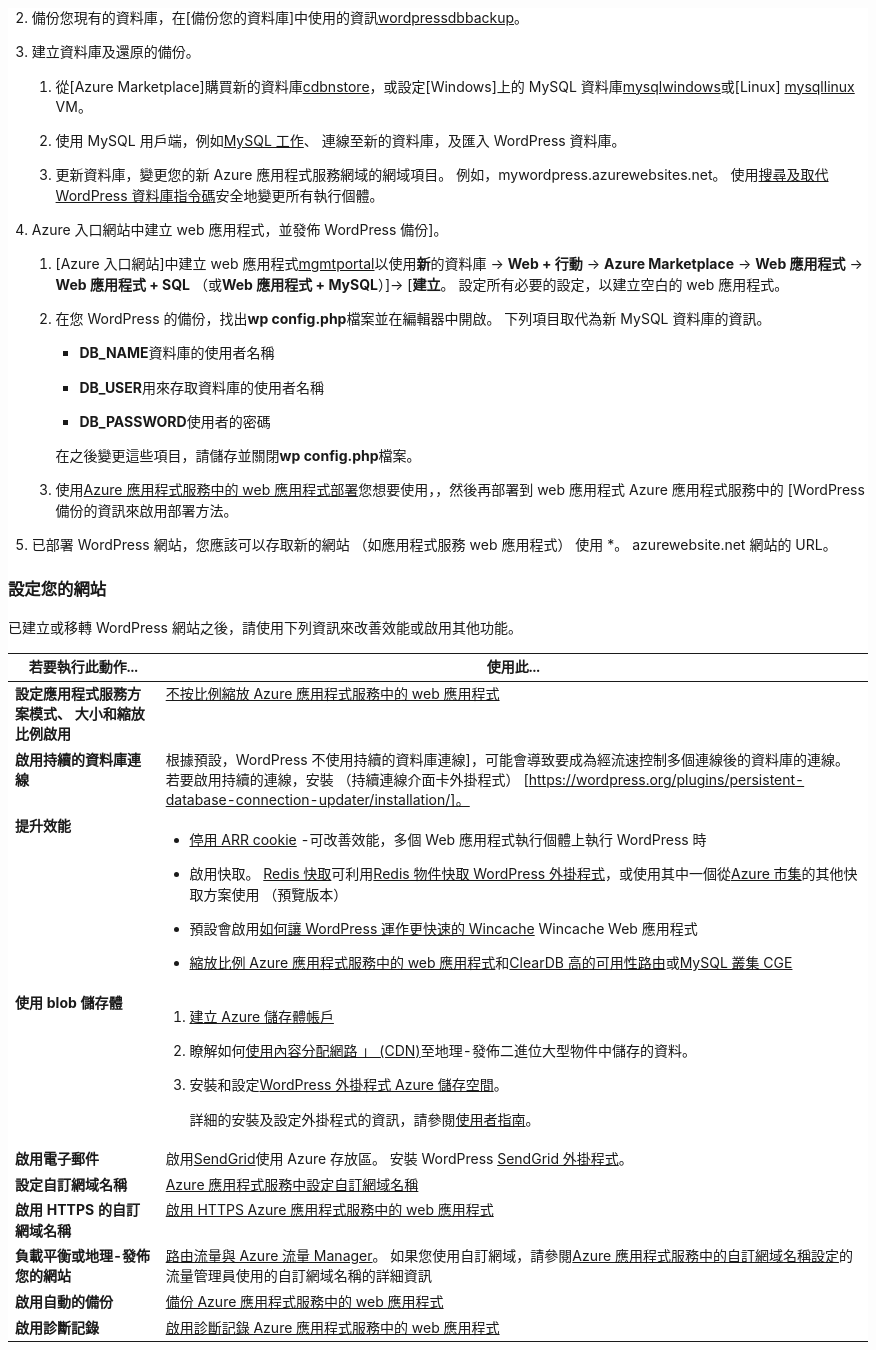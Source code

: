 2. 備份您現有的資料庫，在[備份您的資料庫]中使用的資訊[wordpressdbbackup]。

3. 建立資料庫及還原的備份。

    1. 從[Azure Marketplace]購買新的資料庫[cdbnstore]，或設定[Windows]上的 MySQL 資料庫[mysqlwindows]或[Linux] [ mysqllinux] VM。

    2. 使用 MySQL 用戶端，例如[MySQL 工作][workbench]、 連線至新的資料庫，及匯入 WordPress 資料庫。

    3. 更新資料庫，變更您的新 Azure 應用程式服務網域的網域項目。 例如，mywordpress.azurewebsites.net。 使用[搜尋及取代 WordPress 資料庫指令碼][searchandreplace]安全地變更所有執行個體。

4. Azure 入口網站中建立 web 應用程式，並發佈 WordPress 備份]。

    1. [Azure 入口網站]中建立 web 應用程式[mgmtportal]以使用**新**的資料庫 -> **Web + 行動** -> **Azure Marketplace** -> **Web 應用程式** -> **Web 應用程式 + SQL** （或**Web 應用程式 + MySQL**）]-> [**建立**。 設定所有必要的設定，以建立空白的 web 應用程式。

    2. 在您 WordPress 的備份，找出**wp config.php**檔案並在編輯器中開啟。 下列項目取代為新 MySQL 資料庫的資訊。

        * **DB_NAME**資料庫的使用者名稱

        * **DB_USER**用來存取資料庫的使用者名稱

        * **DB_PASSWORD**使用者的密碼

        在之後變更這些項目，請儲存並關閉**wp config.php**檔案。

    3. 使用[Azure 應用程式服務中的 web 應用程式部署][deploy]您想要使用，，然後再部署到 web 應用程式 Azure 應用程式服務中的 [WordPress 備份的資訊來啟用部署方法。

5. 已部署 WordPress 網站，您應該可以存取新的網站 （如應用程式服務 web 應用程式） 使用 *。 azurewebsite.net 網站的 URL。

### <a name="configure-your-site"></a>設定您的網站

已建立或移轉 WordPress 網站之後，請使用下列資訊來改善效能或啟用其他功能。

若要執行此動作... | 使用此...
------------- | -----------
**設定應用程式服務方案模式、 大小和縮放比例啟用** | [不按比例縮放 Azure 應用程式服務中的 web 應用程式][websitescale]
**啟用持續的資料庫連線** | 根據預設，WordPress 不使用持續的資料庫連線]，可能會導致要成為經流速控制多個連線後的資料庫的連線。 若要啟用持續的連線，安裝 （持續連線介面卡外掛程式） [https://wordpress.org/plugins/persistent-database-connection-updater/installation/]。 
**提升效能** | <ul><li><p><a href="http://ppe.blogs.msdn.com/b/windowsazure/archive/2013/11/18/disabling-arr-s-instance-affinity-in-windows-azure-web-sites.aspx">停用 ARR cookie</a> -可改善效能，多個 Web 應用程式執行個體上執行 WordPress 時</p></li><li><p>啟用快取。 <a href="http://msdn.microsoft.com/library/azure/dn690470.aspx">Redis 快取</a>可利用<a href="https://wordpress.org/plugins/redis-object-cache/">Redis 物件快取 WordPress 外掛程式</a>，或使用其中一個從<a href="/gallery/store/">Azure 市集</a>的其他快取方案使用 （預覽版本）</p></li><li><p>預設會啟用<a href="http://ruslany.net/2010/03/make-wordpress-faster-on-iis-with-wincache-1-1/">如何讓 WordPress 運作更快速的 Wincache</a> Wincache Web 應用程式</p></li><li><p><a href="../web-sites-scale/">縮放比例 Azure 應用程式服務中的 web 應用程式</a>和<a href="http://www.cleardb.com/developers/cdbr/introduction">ClearDB 高的可用性路由</a>或<a href="http://www.mysql.com/products/cluster/">MySQL 叢集 CGE</a></p></li></ul>
**使用 blob 儲存體** | <ol><li><p><a href="../storage-create-storage-account/">建立 Azure 儲存體帳戶</a></p></li><li><p>瞭解如何<a href="../cdn-how-to-use/">使用內容分配網路 」 (CDN)</a>至地理-發佈二進位大型物件中儲存的資料。</p></li><li><p>安裝和設定<a href="https://wordpress.org/plugins/windows-azure-storage/">WordPress 外掛程式 Azure 儲存空間</a>。</p><p>詳細的安裝及設定外掛程式的資訊，請參閱<a href="http://plugins.svn.wordpress.org/windows-azure-storage/trunk/UserGuide.docx">使用者指南</a>。</p> </li></ol>
**啟用電子郵件** | 啟用<a href="https://azure.microsoft.com/en-us/marketplace/partners/sendgrid/sendgrid-azure/">SendGrid</a>使用 Azure 存放區。 安裝 WordPress <a href="http://wordpress.org/plugins/sendgrid-email-delivery-simplified">SendGrid 外掛程式</a>。
**設定自訂網域名稱** | [Azure 應用程式服務中設定自訂網域名稱][customdomain]
**啟用 HTTPS 的自訂網域名稱** | [啟用 HTTPS Azure 應用程式服務中的 web 應用程式][httpscustomdomain]
**負載平衡或地理-發佈您的網站** | [路由流量與 Azure 流量 Manager][trafficmanager]。 如果您使用自訂網域，請參閱[Azure 應用程式服務中的自訂網域名稱設定][customdomain]的流量管理員使用的自訂網域名稱的詳細資訊
**啟用自動的備份** | [備份 Azure 應用程式服務中的 web 應用程式][backup]
**啟用診斷記錄** | [啟用診斷記錄 Azure 應用程式服務中的 web 應用程式][log]


[performance-diagram]: ./media/web-sites-php-enterprise-wordpress/performance-diagram.png
[basic-diagram]: ./media/web-sites-php-enterprise-wordpress/basic-diagram.png
[multi-region-diagram]: ./media/web-sites-php-enterprise-wordpress/multi-region-diagram.png
[wordpress]: http://www.microsoft.com/web/wordpress
[officeblog]: http://blogs.office.com/
[bingblog]: http://blogs.bing.com/
[cdbnstore]: http://www.cleardb.com/store/azure
[storageplugin]: https://wordpress.org/plugins/windows-azure-storage/
[sendgridplugin]: http://wordpress.org/plugins/sendgrid-email-delivery-simplified/
[phpwebsite]: web-sites-php-configure.md
[customdomain]: web-sites-custom-domain-name.md
[trafficmanager]: ../traffic-manager/traffic-manager-overview.md
[backup]: web-sites-backup.md
[restore]: web-sites-restore.md
[rediscache]: https://azure.microsoft.com/documentation/services/redis-cache/
[managedcache]: http://msdn.microsoft.com/library/azure/dn386122.aspx
[websitescale]: web-sites-scale.md
[managedcachescale]: http://msdn.microsoft.com/library/azure/dn386113.aspx
[cleardbscale]: http://www.cleardb.com/developers/cdbr/introduction
[staging]: web-sites-staged-publishing.md
[monitor]: web-sites-monitor.md
[log]: web-sites-enable-diagnostic-log.md
[httpscustomdomain]: web-sites-configure-ssl-certificate.md
[mysqlwindows]: ../virtual-machines/virtual-machines-windows-classic-mysql-2008r2.md
[mysqllinux]: ../virtual-machines/virtual-machines-linux-classic-mysql-on-opensuse.md
[cge]: http://www.mysql.com/products/cluster/
[websitepricing]: /pricing/details/app-service/
[export]: http://en.support.wordpress.com/export/
[import]: http://wordpress.org/plugins/wordpress-importer/
[wordpressbackup]: http://wordpress.org/plugins/wordpress-importer/
[wordpressdbbackup]: http://codex.wordpress.org/Backing_Up_Your_Database
[createwordpress]: web-sites-php-web-site-gallery.md
[velvet]: https://wordpress.org/plugins/velvet-blues-update-urls/
[mgmtportal]: https://portal.azure.com/
[wordpressbackup]: http://codex.wordpress.org/WordPress_Backups
[wordpressdbbackup]: http://codex.wordpress.org/Backing_Up_Your_Database
[workbench]: http://www.mysql.com/products/workbench/
[searchandreplace]: http://interconnectit.com/124/search-and-replace-for-wordpress-databases/
[deploy]: web-sites-deploy.md
[posh]: ../powershell-install-configure.md
[Azure CLI]: ../xplat-cli-install.md
[storesendgrid]: https://azure.microsoft.com/marketplace/partners/sendgrid/sendgrid-azure/
[cdn]: ../cdn/cdn-overview.md